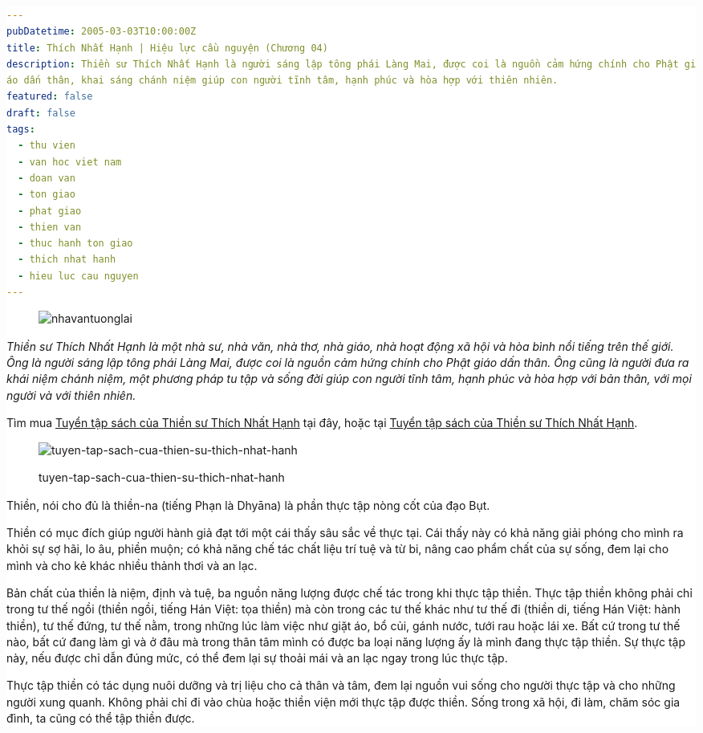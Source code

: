 ```yaml
---
pubDatetime: 2005-03-03T10:00:00Z
title: Thích Nhất Hạnh | Hiệu lực cầu nguyện (Chương 04)
description: Thiền sư Thích Nhất Hạnh là người sáng lập tông phái Làng Mai, được coi là nguồn cảm hứng chính cho Phật giáo dấn thân, khai sáng chánh niệm giúp con người tĩnh tâm, hạnh phúc và hòa hợp với thiên nhiên.
featured: false
draft: false
tags:
  - thu vien
  - van hoc viet nam
  - doan van
  - ton giao
  - phat giao
  - thien van
  - thuc hanh ton giao
  - thich nhat hanh
  - hieu luc cau nguyen
---
```


<figure><img src="https://data.nhavantuonglai.com/image/illustrations/image-nhavantuonglai-510.jpeg" alt="nhavantuonglai" height=100% width=100%><figcaption><p></p></figcaption></figure>

_Thiền sư Thích Nhất Hạnh là một nhà sư, nhà văn, nhà thơ, nhà giáo, nhà hoạt động xã hội và hòa bình nổi tiếng trên thế giới. Ông là người sáng lập tông phái Làng Mai, được coi là nguồn cảm hứng chính cho Phật giáo dấn thân. Ông cũng là người đưa ra khái niệm chánh niệm, một phương pháp tu tập và sống đời giúp con người tĩnh tâm, hạnh phúc và hòa hợp với bản thân, với mọi người và với thiên nhiên._

Tìm mua [Tuyển tập sách của Thiền sư Thích Nhất Hạnh](https://shope.ee/2q52sL8Etn) tại đây, hoặc tại [Tuyển tập sách của Thiền sư Thích Nhất Hạnh](https://shope.ee/7zn92I83dd).

<figure><img src="https://info.nhavantuonglai.com/thich-nhat-hanh-02" alt="tuyen-tap-sach-cua-thien-su-thich-nhat-hanh" height=100% width=100%><figcaption><p>tuyen-tap-sach-cua-thien-su-thich-nhat-hanh</p></figcaption></figure>

Thiền, nói cho đủ là thiền-na (tiếng Phạn là Dhyāna) là phần thực tập nòng cốt của đạo Bụt.

Thiền có mục đích giúp người hành giả đạt tới một cái thấy sâu sắc về thực tại. Cái thấy này có khả năng giải phóng cho mình ra khỏi sự sợ hãi, lo âu, phiền muộn; có khả năng chế tác chất liệu trí tuệ và từ bi, nâng cao phẩm chất của sự sống, đem lại cho mình và cho kẻ khác nhiều thảnh thơi và an lạc.

Bản chất của thiền là niệm, định và tuệ, ba nguồn năng lượng được chế tác trong khi thực tập thiền. Thực tập thiền không phải chỉ trong tư thế ngồi (thiền ngồi, tiếng Hán Việt: tọa thiền) mà còn trong các tư thế khác như tư thế đi (thiền di, tiếng Hán Việt: hành thiền), tư thế đứng, tư thế nằm, trong những lúc làm việc như giặt áo, bổ củi, gánh nước, tưới rau hoặc lái xe. Bất cứ trong tư thế nào, bất cứ đang làm gì và ở đâu mà trong thân tâm mình có được ba loại năng lượng ấy là mình đang thực tập thiền. Sự thực tập này, nếu được chỉ dẫn đúng mức, có thể đem lại sự thoải mái và an lạc ngay trong lúc thực tập.

Thực tập thiền có tác dụng nuôi dưỡng và trị liệu cho cả thân và tâm, đem lại nguồn vui sống cho người thực tập và cho những người xung quanh. Không phải chỉ đi vào chùa hoặc thiền viện mới thực tập được thiền. Sống trong xã hội, đi làm, chăm sóc gia đình, ta cũng có thể tập thiền được.

